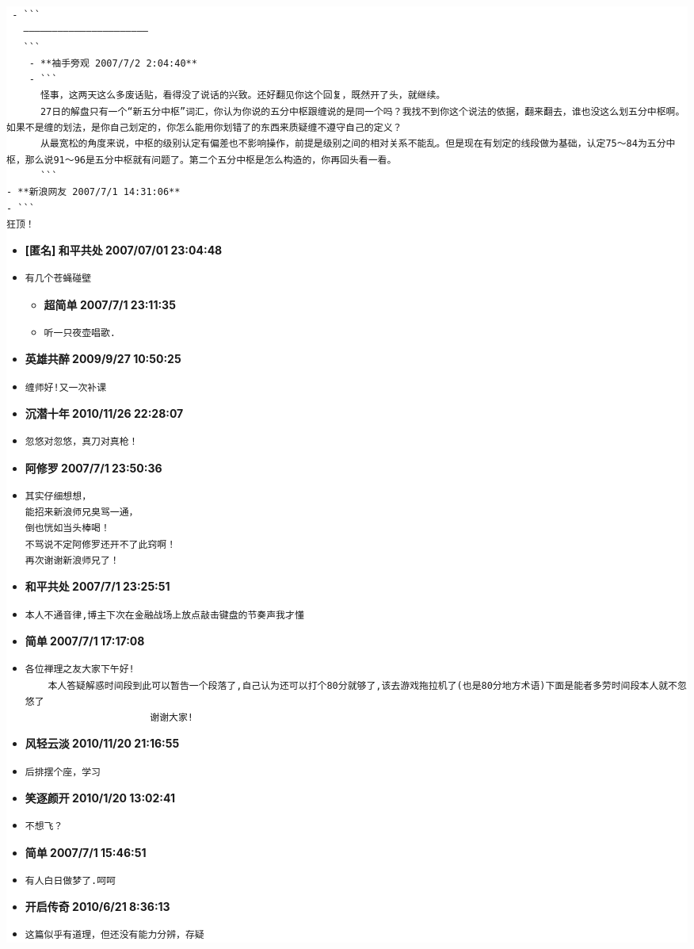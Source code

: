   ```
   - ```
     ――――――――――――――――――――――
     ```
      - **袖手旁观 2007/7/2 2:04:40**
      - ```
        怪事，这两天这么多废话贴，看得没了说话的兴致。还好翻见你这个回复，既然开了头，就继续。
        27日的解盘只有一个“新五分中枢”词汇，你认为你说的五分中枢跟缠说的是同一个吗？我找不到你这个说法的依据，翻来翻去，谁也没这么划五分中枢啊。如果不是缠的划法，是你自己划定的，你怎么能用你划错了的东西来质疑缠不遵守自己的定义？
        从最宽松的角度来说，中枢的级别认定有偏差也不影响操作，前提是级别之间的相对关系不能乱。但是现在有划定的线段做为基础，认定75～84为五分中枢，那么说91～96是五分中枢就有问题了。第二个五分中枢是怎么构造的，你再回头看一看。
        ```
- **新浪网友 2007/7/1 14:31:06**
- ```
  狂顶！
  ```
- **[匿名] 和平共处  2007/07/01 23:04:48**
- ```
  有几个苍蝇碰壁 
  ```
   - **超简单 2007/7/1 23:11:35**
   - ```
     听一只夜壶唱歌.
     ```
- **英雄共醉 2009/9/27 10:50:25**
- ```
  缠师好!又一次补课
  ```
- **沉潜十年 2010/11/26 22:28:07**
- ```
  忽悠对忽悠，真刀对真枪！
  ```
- **阿修罗 2007/7/1 23:50:36**
- ```
  其实仔细想想，
  能招来新浪师兄臭骂一通，
  倒也恍如当头棒喝！
  不骂说不定阿修罗还开不了此窍啊！
  再次谢谢新浪师兄了！
  ```
- **和平共处 2007/7/1 23:25:51**
- ```
  本人不通音律,博主下次在金融战场上放点敲击键盘的节奏声我才懂
  ```
- **简单 2007/7/1 17:17:08**
- ```
  各位禅理之友大家下午好!
      本人答疑解惑时间段到此可以暂告一个段落了,自己认为还可以打个80分就够了,该去游戏拖拉机了(也是80分地方术语)下面是能者多劳时间段本人就不忽悠了
                        谢谢大家!
  ```
- **风轻云淡 2010/11/20 21:16:55**
- ```
  后排摆个座，学习
  ```
- **笑逐颜开 2010/1/20 13:02:41**
- ```
  不想飞？
  ```
- **简单 2007/7/1 15:46:51**
- ```
  有人白日做梦了.呵呵
  ```
- **开启传奇 2010/6/21 8:36:13**
- ```
  这篇似乎有道理，但还没有能力分辨，存疑
  ```